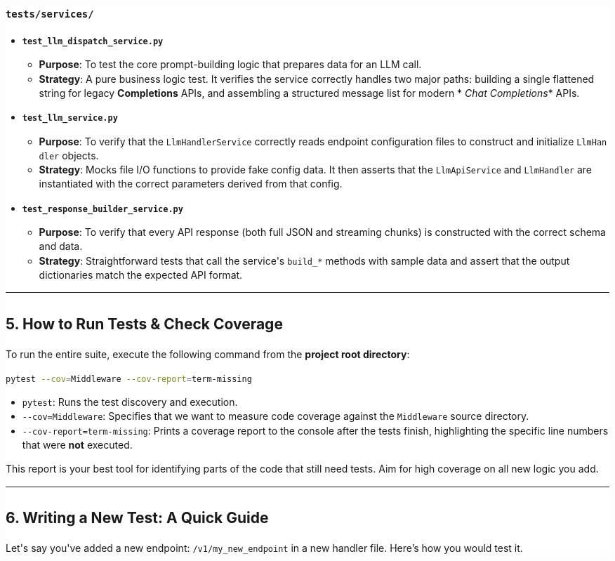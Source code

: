 ### **`tests/services/`**

* **`test_llm_dispatch_service.py`**

    * **Purpose**: To test the core prompt-building logic that prepares data for an LLM call.
    * **Strategy**: A pure business logic test. It verifies the service correctly handles two major paths: building a
      single flattened string for legacy **Completions** APIs, and assembling a structured message list for modern *
      *Chat Completions** APIs.

* **`test_llm_service.py`**

    * **Purpose**: To verify that the `LlmHandlerService` correctly reads endpoint configuration files to construct and
      initialize `LlmHandler` objects.
    * **Strategy**: Mocks file I/O functions to provide fake config data. It then asserts that the `LlmApiService` and
      `LlmHandler` are instantiated with the correct parameters derived from that config.

* **`test_response_builder_service.py`**

    * **Purpose**: To verify that every API response (both full JSON and streaming chunks) is constructed with the
      correct schema and data.
    * **Strategy**: Straightforward tests that call the service's `build_*` methods with sample data and assert that the
      output dictionaries match the expected API format.

-----

## 5\. How to Run Tests & Check Coverage

To run the entire suite, execute the following command from the **project root directory**:

```bash
pytest --cov=Middleware --cov-report=term-missing
```

* `pytest`: Runs the test discovery and execution.
* `--cov=Middleware`: Specifies that we want to measure code coverage against the `Middleware` source directory.
* `--cov-report=term-missing`: Prints a coverage report to the console after the tests finish, highlighting the specific
  line numbers that were **not** executed.

This report is your best tool for identifying parts of the code that still need tests. Aim for high coverage on all new
logic you add.

-----

## 6\. Writing a New Test: A Quick Guide

Let's say you've added a new endpoint: `/v1/my_new_endpoint` in a new handler file. Here’s how you would test it.
